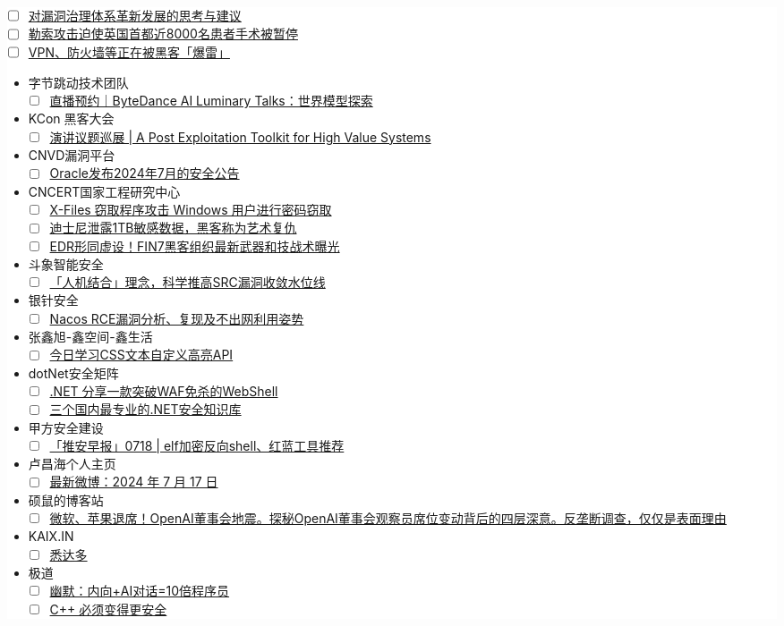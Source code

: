   - [ ] [对漏洞治理体系革新发展的思考与建议](https://mp.weixin.qq.com/s?__biz=MzkyMzAwMDEyNg==&mid=2247544964&idx=1&sn=0f92f33ca6de46957220610b4d1a5db5&chksm=c1e9bcd5f69e35c3ba94759722f90126a41f443cc9d2fe76bbcebbc14da99d4337f9452ec4c0&scene=58&subscene=0#rd)
  - [ ] [勒索攻击迫使英国首都近8000名患者手术被暂停](https://mp.weixin.qq.com/s?__biz=MzkyMzAwMDEyNg==&mid=2247544964&idx=2&sn=a2f480d9c6f4b118debe13001e32d627&chksm=c1e9bcd5f69e35c3e0b820e806b6807f55d6aa19252c41c21cc0995ddd120496a403e5663275&scene=58&subscene=0#rd)
  - [ ] [VPN、防火墙等正在被黑客「爆雷」](https://mp.weixin.qq.com/s?__biz=MzkyMzAwMDEyNg==&mid=2247544964&idx=3&sn=4798e7aa216adad76ceddea16d8c59a1&chksm=c1e9bcd5f69e35c3a50ee6a1f8835a483f99d0fc535d34a6aa2ae640a9b782d15ccb77ec5c30&scene=58&subscene=0#rd)
- 字节跳动技术团队
  - [ ] [直播预约｜ByteDance AI Luminary Talks：世界模型探索](https://mp.weixin.qq.com/s?__biz=MzI1MzYzMjE0MQ==&mid=2247508266&idx=1&sn=c80aaa4b2538984b07d3e4a0e7c99621&chksm=e9d36ac8dea4e3decbbd4dfe7bc1763adeef49bd0f3749e5b60c869b5a701a52ce102812fdda&scene=58&subscene=0#rd)
- KCon 黑客大会
  - [ ] [演讲议题巡展 | A Post Exploitation Toolkit for High Value Systems](https://mp.weixin.qq.com/s?__biz=MzIzOTAwNzc1OQ==&mid=2651137524&idx=1&sn=dc487ab0c9b5371c9d3713ba3444cf25&chksm=f2c12494c5b6ad82f89e994c5a8693b7a4569d5ca32a165f9fd38674af9c7e530335d5b7cb66&scene=58&subscene=0#rd)
- CNVD漏洞平台
  - [ ] [Oracle发布2024年7月的安全公告](https://mp.weixin.qq.com/s?__biz=MzU3ODM2NTg2Mg==&mid=2247495018&idx=1&sn=6b132d9bcf9fdbd06177ebbdac929480&chksm=fd74dda3ca0354b508c1993549abcdbcef6777e193786c003b0114c7f9e3267cc14fe6280156&scene=58&subscene=0#rd)
- CNCERT国家工程研究中心
  - [ ] [X-Files 窃取程序攻击 Windows 用户进行密码窃取](https://mp.weixin.qq.com/s?__biz=MzUzNDYxOTA1NA==&mid=2247545902&idx=1&sn=3155ffc8b715eeccf462adf46d2ea1a9&chksm=fa9382efcde40bf9b9fbdec6d4fb6f1b00167142fb1ef01abb5dbd005fc54c7578ebff392699&scene=58&subscene=0#rd)
  - [ ] [迪士尼泄露1TB敏感数据，黑客称为艺术复仇](https://mp.weixin.qq.com/s?__biz=MzUzNDYxOTA1NA==&mid=2247545902&idx=2&sn=5147ba33d1717723e82290e34f50f84a&chksm=fa9382efcde40bf9e035a84fbe6e5f1c4b33aac56a3ad3559f0f184ba8bad4d4148084f1f898&scene=58&subscene=0#rd)
  - [ ] [EDR形同虚设！FIN7黑客组织最新武器和技战术曝光](https://mp.weixin.qq.com/s?__biz=MzUzNDYxOTA1NA==&mid=2247545902&idx=3&sn=4b92f556eb0f88a19116d169cd7ed542&chksm=fa9382efcde40bf9c2bbfac04452c68ac8040c1947bb7d442e450ecce30d1dc17b5f2331f2d1&scene=58&subscene=0#rd)
- 斗象智能安全
  - [ ] [「人机结合」理念，科学推高SRC漏洞收敛水位线](https://mp.weixin.qq.com/s?__biz=MzIwMjcyNzA5Mw==&mid=2247494927&idx=1&sn=9c15dc1380c9f14c49f4a4f45b691281&chksm=96d8e6d5a1af6fc38abd993d427d62522a3a09314cab533205fda3539dfe574e832b9cbc60ed&scene=58&subscene=0#rd)
- 银针安全
  - [ ] [Nacos RCE漏洞分析、复现及不出网利用姿势](https://mp.weixin.qq.com/s?__biz=Mzg2MDY2ODc5MA==&mid=2247484000&idx=1&sn=6139011e269c9412277398cb88dcf7e2&chksm=ce239479f9541d6fbabdee61d583c21a8b101458156197e2fcd6e7b764d320f47a86af0e2150&scene=58&subscene=0#rd)
- 张鑫旭-鑫空间-鑫生活
  - [ ] [今日学习CSS文本自定义高亮API](https://www.zhangxinxu.com/wordpress/2024/07/css-custom-highlight-api/)
- dotNet安全矩阵
  - [ ] [.NET 分享一款突破WAF免杀的WebShell](https://mp.weixin.qq.com/s?__biz=MzUyOTc3NTQ5MA==&mid=2247493387&idx=1&sn=bffe6021c7d51d4640549863f59db2bc&chksm=fa5949e6cd2ec0f0b141aa26e3a61c6c525d8de3cd0c5f18d3039053e3f846c5f7f6f507db04&scene=58&subscene=0#rd)
  - [ ] [三个国内最专业的.NET安全知识库](https://mp.weixin.qq.com/s?__biz=MzUyOTc3NTQ5MA==&mid=2247493387&idx=2&sn=aba1cd4c5cece6410b6b9a6f8cf673c0&chksm=fa5949e6cd2ec0f00c1c57d7a970a889b382e340324ae8b2524429046575013785a2f3819c4d&scene=58&subscene=0#rd)
- 甲方安全建设
  - [ ] [「推安早报」0718 | elf加密反向shell、红蓝工具推荐](https://mp.weixin.qq.com/s?__biz=MzU0MDcyMTMxOQ==&mid=2247487535&idx=1&sn=f1ff1579aa1f7cdfaef7c8c4fa906493&chksm=fb35b9e7cc4230f1dfa15329e0a35d451cd12171dd2a05a097880e618442d65a7c6e6714ae8a&scene=58&subscene=0#rd)
- 卢昌海个人主页
  - [ ] [最新微博：2024 年 7 月 17 日](https://www.changhai.org/articles/miscellaneous/blog/202407.php#latest)
- 硕鼠的博客站
  - [ ] [微软、苹果退席！OpenAI董事会地震。探秘OpenAI董事会观察员席位变动背后的四层深意。反垄断调查，仅仅是表面理由](https://lukefan.com/2024/07/18/%e5%be%ae%e8%bd%af%e3%80%81%e8%8b%b9%e6%9e%9c%e9%80%80%e5%b8%ad%ef%bc%81openai%e8%91%a3%e4%ba%8b%e4%bc%9a%e5%9c%b0%e9%9c%87%e3%80%82%e6%8e%a2%e7%a7%98openai%e8%91%a3%e4%ba%8b%e4%bc%9a%e8%a7%82/)
- KAIX.IN
  - [ ] [悉达多](https://kaix.in/2024/0718-siddhartha/)
- 极道
  - [ ] [幽默：内向+AI对话=10倍程序员](https://www.jdon.com/74568.html)
  - [ ] [C++ 必须变得更安全](https://www.jdon.com/74567.html)